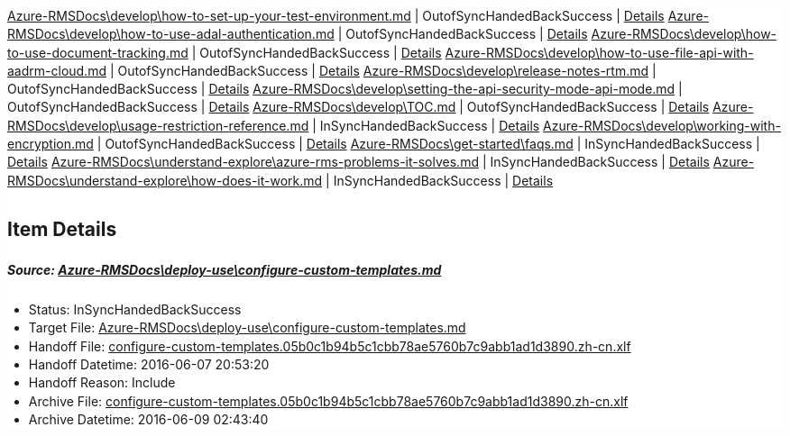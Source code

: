  [Azure-RMSDocs\develop\how-to-set-up-your-test-environment.md](https://github.com/Microsoft/Azure-RMSDocs-pr/blob/ff94ef16be26bae14565309496aac88733739786/Azure-RMSDocs/develop/how-to-set-up-your-test-environment.md) | OutofSyncHandedBackSuccess | [Details](#4c273efa683827dc8f731a6dadb3f50bf53ea61671)
 [Azure-RMSDocs\develop\how-to-use-adal-authentication.md](https://github.com/Microsoft/Azure-RMSDocs-pr/blob/bb6927bb82f1bbfcd63b5b8d02d7aa6c7feee8cd/Azure-RMSDocs/develop/how-to-use-adal-authentication.md) | OutofSyncHandedBackSuccess | [Details](#0513f183df2ca950cbee89d451f1532f8569aad773)
 [Azure-RMSDocs\develop\how-to-use-document-tracking.md](https://github.com/Microsoft/Azure-RMSDocs-pr/blob/ca4982cc86d9c006486540055de7c165adca21da/Azure-RMSDocs/develop/how-to-use-document-tracking.md) | OutofSyncHandedBackSuccess | [Details](#9872317c2d5f5f56f28ed2683d7ebc9743041a3774)
 [Azure-RMSDocs\develop\how-to-use-file-api-with-aadrm-cloud.md](https://github.com/Microsoft/Azure-RMSDocs-pr/blob/29e856e3e9990f81a791c533ddad5a332093d5d3/Azure-RMSDocs/develop/how-to-use-file-api-with-aadrm-cloud.md) | OutofSyncHandedBackSuccess | [Details](#4fc722907339137a752b701d5be09a7da66f4e8975)
 [Azure-RMSDocs\develop\release-notes-rtm.md](https://github.com/Microsoft/Azure-RMSDocs-pr/blob/91d16ec6e9f9bb359a76562dee7fcb81aac2b44d/Azure-RMSDocs/develop/release-notes-rtm.md) | OutofSyncHandedBackSuccess | [Details](#c90b1d2257bcf3fd355e810e5f9654683c69345486)
 [Azure-RMSDocs\develop\setting-the-api-security-mode-api-mode.md](https://github.com/Microsoft/Azure-RMSDocs-pr/blob/11b998addd14fdde0592ed948b956ddb2ed6e570/Azure-RMSDocs/develop/setting-the-api-security-mode-api-mode.md) | OutofSyncHandedBackSuccess | [Details](#2be40c9caf33f391f8be9fe116d3473ce995613b90)
 [Azure-RMSDocs\develop\TOC.md](https://github.com/Microsoft/Azure-RMSDocs-pr/blob/466db75b55164b638a269816f434cf027ce666a5/Azure-RMSDocs/develop/TOC.md) | OutofSyncHandedBackSuccess | [Details](#bf36217b4e3e59a6590e0f8cb21cfa9c28ec628d95)
 [Azure-RMSDocs\develop\usage-restriction-reference.md](https://github.com/Microsoft/Azure-RMSDocs-pr/blob/2acf8095764e2c222881240985df8bccf8a64173/Azure-RMSDocs/develop/usage-restriction-reference.md) | InSyncHandedBackSuccess | [Details](#9788b067f9395b9e078e76994a2a8a79e95baf0698)
 [Azure-RMSDocs\develop\working-with-encryption.md](https://github.com/Microsoft/Azure-RMSDocs-pr/blob/29e856e3e9990f81a791c533ddad5a332093d5d3/Azure-RMSDocs/develop/working-with-encryption.md) | OutofSyncHandedBackSuccess | [Details](#82903eff43ee2dee7ef64e618171225a06013d99101)
 [Azure-RMSDocs\get-started\faqs.md](https://github.com/Microsoft/Azure-RMSDocs-pr/blob/7c0835a6cf5dfa479a37202acc0c9a4b84638200/Azure-RMSDocs/get-started/faqs.md) | InSyncHandedBackSuccess | [Details](#7af7b3698ddf75573dc4712ef335b25378ba2290103)
 [Azure-RMSDocs\understand-explore\azure-rms-problems-it-solves.md](https://github.com/Microsoft/Azure-RMSDocs-pr/blob/e84de6afd80196d4237499718af45c64788c408d/Azure-RMSDocs/understand-explore/azure-rms-problems-it-solves.md) | InSyncHandedBackSuccess | [Details](#2863c98390b8fda528c4fe3a1b2ebce3510763b4379)
 [Azure-RMSDocs\understand-explore\how-does-it-work.md](https://github.com/Microsoft/Azure-RMSDocs-pr/blob/5d825d6c8b2c8b7a9c34ac940c5a08439a9ae562/Azure-RMSDocs/understand-explore/how-does-it-work.md) | InSyncHandedBackSuccess | [Details](#505f2c94bb4fd056b4d2f51c147c6b0b84efac00382)

## Item Details
##### <a name='26afa04c5041d0b8c952d3d6b3da5a2215acda8711'></a> Source: [Azure-RMSDocs\deploy-use\configure-custom-templates.md](https://github.com/Microsoft/Azure-RMSDocs-pr/blob/8e72b68c03ee7da58adaff96f3f4611a227214b0/Azure-RMSDocs/deploy-use/configure-custom-templates.md)
* Status: InSyncHandedBackSuccess
* Target File: [Azure-RMSDocs\deploy-use\configure-custom-templates.md](https://github.com/Microsoft/Azure-RMSDocs-pr.zh-cn/blob/1efca9c7900a8de9778e8301130dd020f3887c75/Azure-RMSDocs/deploy-use/configure-custom-templates.md)
* Handoff File: [configure-custom-templates.05b0c1b94b5c1cbb78ae5760b7c9abb1ad1d3890.zh-cn.xlf](https://github.com/Microsoft/EM.handoff/blob/28848e54d733bc1dc1bdd1e0ef843f0997559dbf/ol-handoff/Microsoft/Azure-RMSDocs-pr.zh-cn/master/configure-custom-templates.05b0c1b94b5c1cbb78ae5760b7c9abb1ad1d3890.zh-cn.xlf)
* Handoff Datetime: 2016-06-07 20:53:20
* Handoff Reason: Include
* Archive File: [configure-custom-templates.05b0c1b94b5c1cbb78ae5760b7c9abb1ad1d3890.zh-cn.xlf](https://github.com/Microsoft/EM.handoff/blob/7306ad5acce3687806a0fd8c5703e879a967ef8c/ol-handoff/Microsoft/Azure-RMSDocs-pr.zh-cn/master/archive/configure-custom-templates.05b0c1b94b5c1cbb78ae5760b7c9abb1ad1d3890.zh-cn.xlf)
* Archive Datetime: 2016-06-09 02:43:40